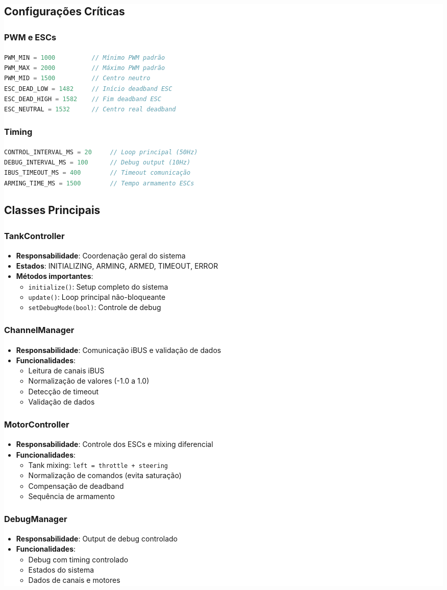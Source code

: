 ## Configurações Críticas

### PWM e ESCs
```cpp
PWM_MIN = 1000          // Mínimo PWM padrão
PWM_MAX = 2000          // Máximo PWM padrão  
PWM_MID = 1500          // Centro neutro
ESC_DEAD_LOW = 1482     // Início deadband ESC
ESC_DEAD_HIGH = 1582    // Fim deadband ESC
ESC_NEUTRAL = 1532      // Centro real deadband
```

### Timing
```cpp
CONTROL_INTERVAL_MS = 20     // Loop principal (50Hz)
DEBUG_INTERVAL_MS = 100      // Debug output (10Hz)
IBUS_TIMEOUT_MS = 400        // Timeout comunicação
ARMING_TIME_MS = 1500        // Tempo armamento ESCs
```

## Classes Principais

### TankController
- **Responsabilidade**: Coordenação geral do sistema
- **Estados**: INITIALIZING, ARMING, ARMED, TIMEOUT, ERROR
- **Métodos importantes**:
  - `initialize()`: Setup completo do sistema
  - `update()`: Loop principal não-bloqueante
  - `setDebugMode(bool)`: Controle de debug

### ChannelManager  
- **Responsabilidade**: Comunicação iBUS e validação de dados
- **Funcionalidades**:
  - Leitura de canais iBUS
  - Normalização de valores (-1.0 a 1.0)
  - Detecção de timeout
  - Validação de dados

### MotorController
- **Responsabilidade**: Controle dos ESCs e mixing diferencial
- **Funcionalidades**:
  - Tank mixing: `left = throttle + steering`
  - Normalização de comandos (evita saturação)
  - Compensação de deadband
  - Sequência de armamento

### DebugManager
- **Responsabilidade**: Output de debug controlado
- **Funcionalidades**:
  - Debug com timing controlado
  - Estados do sistema
  - Dados de canais e motores
